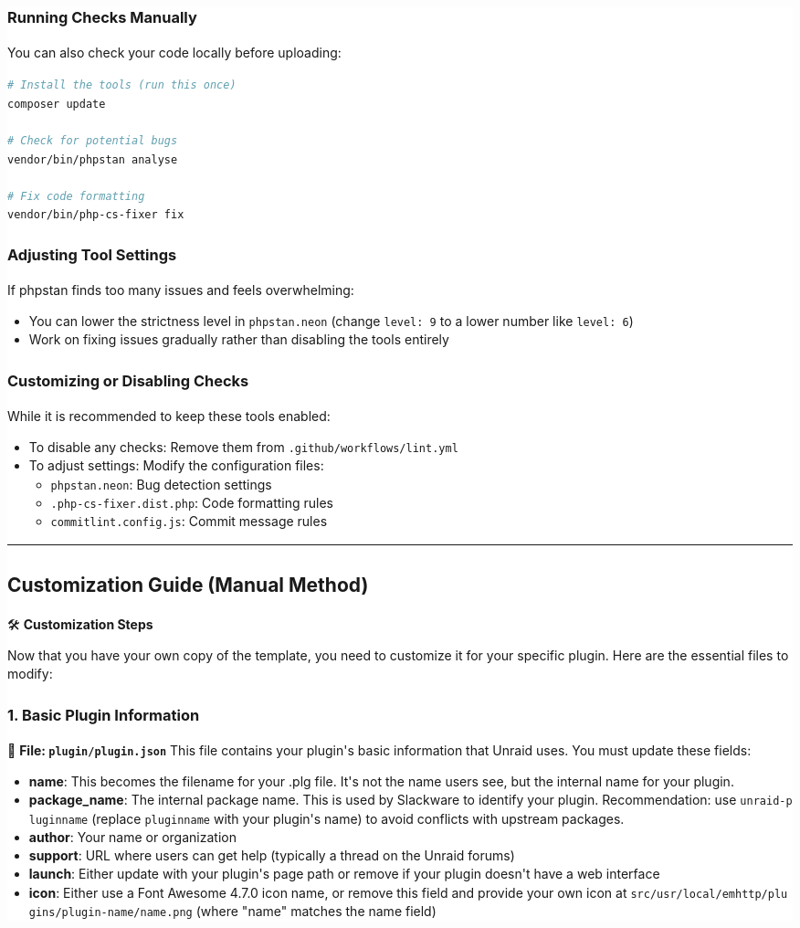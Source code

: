 ### Running Checks Manually

You can also check your code locally before uploading:

```bash
# Install the tools (run this once)
composer update

# Check for potential bugs
vendor/bin/phpstan analyse

# Fix code formatting
vendor/bin/php-cs-fixer fix
```

### Adjusting Tool Settings

If phpstan finds too many issues and feels overwhelming:

- You can lower the strictness level in `phpstan.neon` (change `level: 9` to a lower number like `level: 6`)
- Work on fixing issues gradually rather than disabling the tools entirely

### Customizing or Disabling Checks

While it is recommended to keep these tools enabled:

- To disable any checks: Remove them from `.github/workflows/lint.yml`
- To adjust settings: Modify the configuration files:
  - `phpstan.neon`: Bug detection settings
  - `.php-cs-fixer.dist.php`: Code formatting rules
  - `commitlint.config.js`: Commit message rules

---

## Customization Guide (Manual Method)

🛠️ **Customization Steps**

Now that you have your own copy of the template, you need to customize it for your specific plugin. Here are the essential files to modify:

### 1. Basic Plugin Information

📄 **File: `plugin/plugin.json`**
This file contains your plugin's basic information that Unraid uses. You must update these fields:

- **name**: This becomes the filename for your .plg file. It's not the name users see, but the internal name for your plugin.
- **package_name**: The internal package name. This is used by Slackware to identify your plugin. Recommendation: use `unraid-pluginname` (replace `pluginname` with your plugin's name) to avoid conflicts with upstream packages.
- **author**: Your name or organization
- **support**: URL where users can get help (typically a thread on the Unraid forums)
- **launch**: Either update with your plugin's page path or remove if your plugin doesn't have a web interface
- **icon**: Either use a Font Awesome 4.7.0 icon name, or remove this field and provide your own icon at `src/usr/local/emhttp/plugins/plugin-name/name.png` (where "name" matches the name field)
